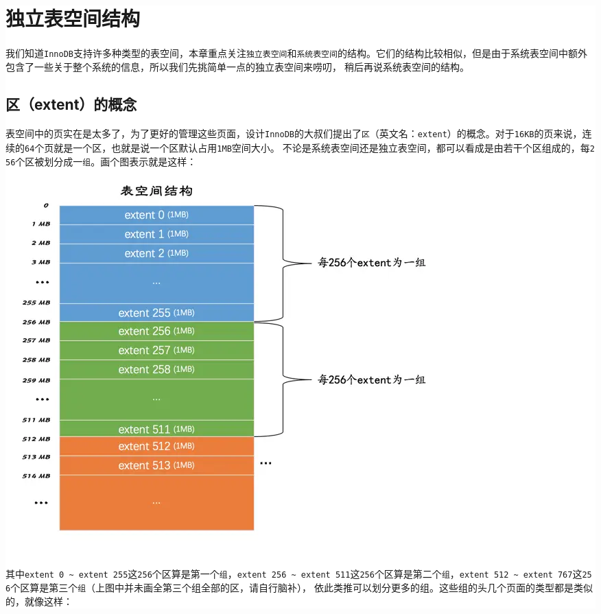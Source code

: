 # 独立表空间结构

我们知道`InnoDB`支持许多种类型的表空间，本章重点关注`独立表空间`和`系统表空间`的结构。它们的结构比较相似，但是由于系统表空间中额外包含了一些关于整个系统的信息，所以我们先挑简单一点的独立表空间来唠叨，
稍后再说系统表空间的结构。

## 区（extent）的概念

表空间中的页实在是太多了，为了更好的管理这些页面，设计`InnoDB`的大叔们提出了`区`（英文名：`extent`）的概念。对于`16KB`的页来说，连续的`64`个页就是一个区，也就是说一个区默认占用`1MB`空间大小。
不论是系统表空间还是独立表空间，都可以看成是由若干个区组成的，每`256`个区被划分成一`组`。画个图表示就是这样：

![img_1.png](../../../public/数据库/MySQL/InnoDB的表空间/img_1.png)

其中`extent 0 ~ extent 255`这`256`个区算是第一个`组`，`extent 256 ~ extent 511`这`256`个区算是第二个`组`，`extent 512 ~ extent 767`这`256`个区算是第三个`组`（上图中并未画全第三个组全部的区，请自行脑补），
依此类推可以划分更多的组。这些组的头几个页面的类型都是类似的，就像这样：
